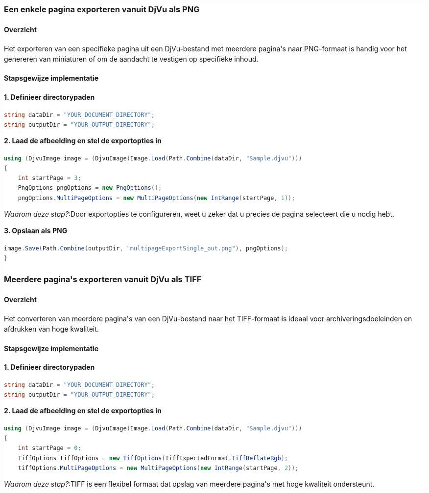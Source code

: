 ### Een enkele pagina exporteren vanuit DjVu als PNG

#### Overzicht
Het exporteren van een specifieke pagina uit een DjVu-bestand met meerdere pagina's naar PNG-formaat is handig voor het genereren van miniaturen of om de aandacht te vestigen op specifieke inhoud.

#### Stapsgewijze implementatie
**1. Definieer directorypaden**
```csharp
string dataDir = "YOUR_DOCUMENT_DIRECTORY";
string outputDir = "YOUR_OUTPUT_DIRECTORY";
```

**2. Laad de afbeelding en stel de exportopties in**
```csharp
using (DjvuImage image = (DjvuImage)Image.Load(Path.Combine(dataDir, "Sample.djvu")))
{
    int startPage = 3;
    PngOptions pngOptions = new PngOptions();
    pngOptions.MultiPageOptions = new MultiPageOptions(new IntRange(startPage, 1));
```
*Waarom deze stap?*:Door exportopties te configureren, weet u zeker dat u precies de pagina selecteert die u nodig hebt.

**3. Opslaan als PNG**
```csharp
image.Save(Path.Combine(outputDir, "multipageExportSingle_out.png"), pngOptions);
}
```

### Meerdere pagina's exporteren vanuit DjVu als TIFF

#### Overzicht
Het converteren van meerdere pagina's van een DjVu-bestand naar het TIFF-formaat is ideaal voor archiveringsdoeleinden en afdrukken van hoge kwaliteit.

#### Stapsgewijze implementatie
**1. Definieer directorypaden**
```csharp
string dataDir = "YOUR_DOCUMENT_DIRECTORY";
string outputDir = "YOUR_OUTPUT_DIRECTORY";
```

**2. Laad de afbeelding en stel de exportopties in**
```csharp
using (DjvuImage image = (DjvuImage)Image.Load(Path.Combine(dataDir, "Sample.djvu")))
{
    int startPage = 0;
    TiffOptions tiffOptions = new TiffOptions(TiffExpectedFormat.TiffDeflateRgb);
    tiffOptions.MultiPageOptions = new MultiPageOptions(new IntRange(startPage, 2));
```
*Waarom deze stap?*:TIFF is een flexibel formaat dat opslag van meerdere pagina's met hoge kwaliteit ondersteunt.
